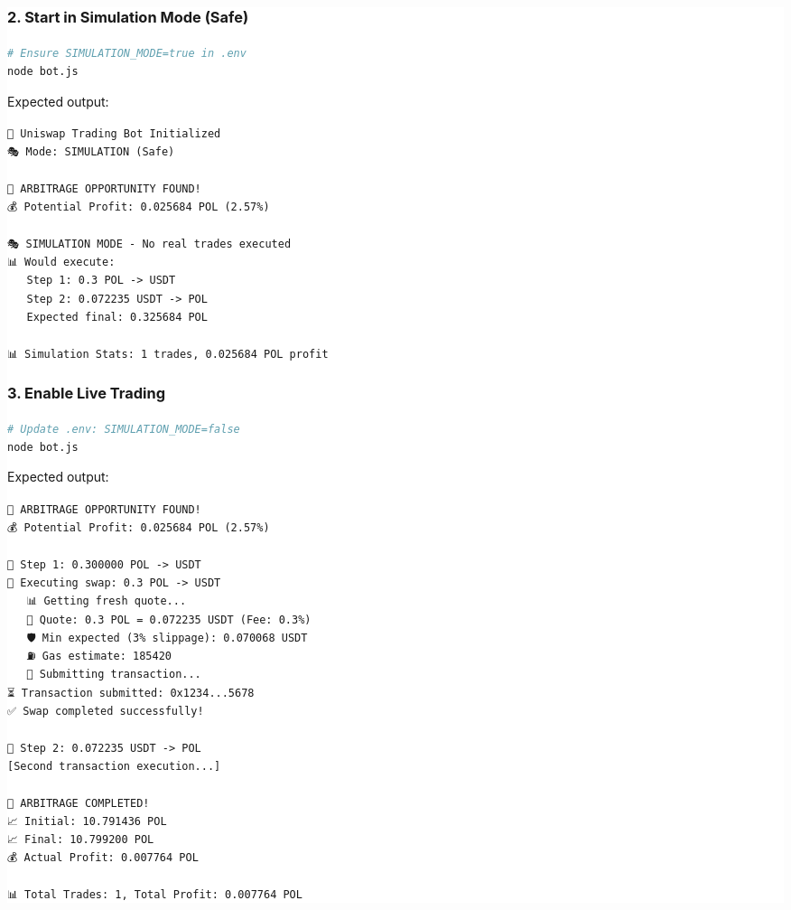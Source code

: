 ### 2. Start in Simulation Mode (Safe)

```bash
# Ensure SIMULATION_MODE=true in .env
node bot.js
```

Expected output:

```
🚀 Uniswap Trading Bot Initialized
🎭 Mode: SIMULATION (Safe)

🎯 ARBITRAGE OPPORTUNITY FOUND!
💰 Potential Profit: 0.025684 POL (2.57%)

🎭 SIMULATION MODE - No real trades executed
📊 Would execute:
   Step 1: 0.3 POL -> USDT
   Step 2: 0.072235 USDT -> POL
   Expected final: 0.325684 POL

📊 Simulation Stats: 1 trades, 0.025684 POL profit
```

### 3. Enable Live Trading

```bash
# Update .env: SIMULATION_MODE=false
node bot.js
```

Expected output:

```
🎯 ARBITRAGE OPPORTUNITY FOUND!
💰 Potential Profit: 0.025684 POL (2.57%)

🔄 Step 1: 0.300000 POL -> USDT
🔄 Executing swap: 0.3 POL -> USDT
   📊 Getting fresh quote...
   💱 Quote: 0.3 POL = 0.072235 USDT (Fee: 0.3%)
   🛡️ Min expected (3% slippage): 0.070068 USDT
   ⛽ Gas estimate: 185420
   🚀 Submitting transaction...
⏳ Transaction submitted: 0x1234...5678
✅ Swap completed successfully!

🔄 Step 2: 0.072235 USDT -> POL
[Second transaction execution...]

🎉 ARBITRAGE COMPLETED!
📈 Initial: 10.791436 POL
📈 Final: 10.799200 POL
💰 Actual Profit: 0.007764 POL

📊 Total Trades: 1, Total Profit: 0.007764 POL
```
